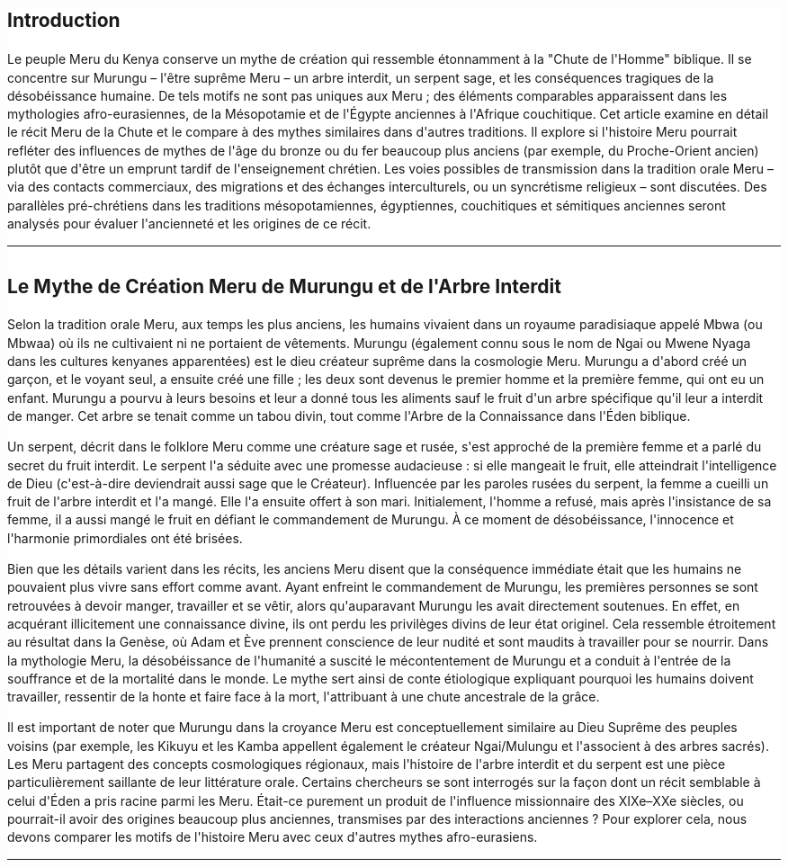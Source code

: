
## Introduction

Le peuple Meru du Kenya conserve un mythe de création qui ressemble étonnamment à la "Chute de l'Homme" biblique. Il se concentre sur Murungu – l'être suprême Meru – un arbre interdit, un serpent sage, et les conséquences tragiques de la désobéissance humaine. De tels motifs ne sont pas uniques aux Meru ; des éléments comparables apparaissent dans les mythologies afro-eurasiennes, de la Mésopotamie et de l'Égypte anciennes à l'Afrique couchitique. Cet article examine en détail le récit Meru de la Chute et le compare à des mythes similaires dans d'autres traditions. Il explore si l'histoire Meru pourrait refléter des influences de mythes de l'âge du bronze ou du fer beaucoup plus anciens (par exemple, du Proche-Orient ancien) plutôt que d'être un emprunt tardif de l'enseignement chrétien. Les voies possibles de transmission dans la tradition orale Meru – via des contacts commerciaux, des migrations et des échanges interculturels, ou un syncrétisme religieux – sont discutées. Des parallèles pré-chrétiens dans les traditions mésopotamiennes, égyptiennes, couchitiques et sémitiques anciennes seront analysés pour évaluer l'ancienneté et les origines de ce récit.

---

## Le Mythe de Création Meru de Murungu et de l'Arbre Interdit

Selon la tradition orale Meru, aux temps les plus anciens, les humains vivaient dans un royaume paradisiaque appelé Mbwa (ou Mbwaa) où ils ne cultivaient ni ne portaient de vêtements. Murungu (également connu sous le nom de Ngai ou Mwene Nyaga dans les cultures kenyanes apparentées) est le dieu créateur suprême dans la cosmologie Meru. Murungu a d'abord créé un garçon, et le voyant seul, a ensuite créé une fille ; les deux sont devenus le premier homme et la première femme, qui ont eu un enfant. Murungu a pourvu à leurs besoins et leur a donné tous les aliments sauf le fruit d'un arbre spécifique qu'il leur a interdit de manger. Cet arbre se tenait comme un tabou divin, tout comme l'Arbre de la Connaissance dans l'Éden biblique.

Un serpent, décrit dans le folklore Meru comme une créature sage et rusée, s'est approché de la première femme et a parlé du secret du fruit interdit. Le serpent l'a séduite avec une promesse audacieuse : si elle mangeait le fruit, elle atteindrait l'intelligence de Dieu (c'est-à-dire deviendrait aussi sage que le Créateur). Influencée par les paroles rusées du serpent, la femme a cueilli un fruit de l'arbre interdit et l'a mangé. Elle l'a ensuite offert à son mari. Initialement, l'homme a refusé, mais après l'insistance de sa femme, il a aussi mangé le fruit en défiant le commandement de Murungu. À ce moment de désobéissance, l'innocence et l'harmonie primordiales ont été brisées.

Bien que les détails varient dans les récits, les anciens Meru disent que la conséquence immédiate était que les humains ne pouvaient plus vivre sans effort comme avant. Ayant enfreint le commandement de Murungu, les premières personnes se sont retrouvées à devoir manger, travailler et se vêtir, alors qu'auparavant Murungu les avait directement soutenues. En effet, en acquérant illicitement une connaissance divine, ils ont perdu les privilèges divins de leur état originel. Cela ressemble étroitement au résultat dans la Genèse, où Adam et Ève prennent conscience de leur nudité et sont maudits à travailler pour se nourrir. Dans la mythologie Meru, la désobéissance de l'humanité a suscité le mécontentement de Murungu et a conduit à l'entrée de la souffrance et de la mortalité dans le monde. Le mythe sert ainsi de conte étiologique expliquant pourquoi les humains doivent travailler, ressentir de la honte et faire face à la mort, l'attribuant à une chute ancestrale de la grâce.

Il est important de noter que Murungu dans la croyance Meru est conceptuellement similaire au Dieu Suprême des peuples voisins (par exemple, les Kikuyu et les Kamba appellent également le créateur Ngai/Mulungu et l'associent à des arbres sacrés). Les Meru partagent des concepts cosmologiques régionaux, mais l'histoire de l'arbre interdit et du serpent est une pièce particulièrement saillante de leur littérature orale. Certains chercheurs se sont interrogés sur la façon dont un récit semblable à celui d'Éden a pris racine parmi les Meru. Était-ce purement un produit de l'influence missionnaire des XIXe–XXe siècles, ou pourrait-il avoir des origines beaucoup plus anciennes, transmises par des interactions anciennes ? Pour explorer cela, nous devons comparer les motifs de l'histoire Meru avec ceux d'autres mythes afro-eurasiens.

---